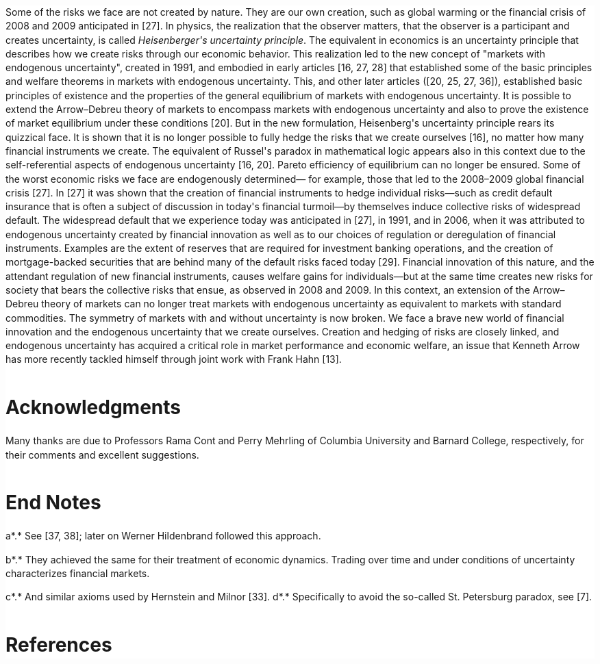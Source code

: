 Some of the risks we face are not created by nature. They are our own creation, such as global warming or the financial crisis of 2008 and 2009 anticipated in [27]. In physics, the realization that the observer matters, that the observer is a participant and creates uncertainty, is called *Heisenberger's uncertainty principle*. The equivalent in economics is an uncertainty principle that describes how we create risks through our economic behavior. This realization led to the new concept of "markets with endogenous uncertainty", created in 1991, and embodied in early articles [16, 27, 28] that established some of the basic principles and welfare theorems in markets with endogenous uncertainty. This, and other later articles ([20, 25, 27, 36]), established basic principles of existence and the properties of the general equilibrium of markets with endogenous uncertainty. It is possible to extend the Arrow–Debreu theory of markets to encompass markets with endogenous uncertainty and also to prove the existence of market equilibrium under these conditions [20]. But in the new formulation, Heisenberg's uncertainty principle rears its quizzical face. It is shown that it is no longer possible to fully hedge the risks that we create ourselves [16], no matter how many financial instruments we create. The equivalent of Russel's paradox in mathematical logic appears also in this context due to the self-referential aspects of endogenous uncertainty [16, 20]. Pareto efficiency of equilibrium can no longer be ensured. Some of the worst economic risks we face are endogenously determined— for example, those that led to the 2008–2009 global financial crisis [27]. In [27] it was shown that the creation of financial instruments to hedge individual risks—such as credit default insurance that is often a subject of discussion in today's financial turmoil—by themselves induce collective risks of widespread default. The widespread default that we experience today was anticipated in [27], in 1991, and in 2006, when it was attributed to endogenous uncertainty created by financial innovation as well as to our choices of regulation or deregulation of financial instruments. Examples are the extent of reserves that are required for investment banking operations, and the creation of mortgage-backed securities that are behind many of the default risks faced today [29]. Financial innovation of this nature, and the attendant regulation of new financial instruments, causes welfare gains for individuals—but at the same time creates new risks for society that bears the collective risks that ensue, as observed in 2008 and 2009. In this context, an extension of the Arrow–Debreu theory of markets can no longer treat markets with endogenous uncertainty as equivalent to markets with standard commodities. The symmetry of markets with and without uncertainty is now broken. We face a brave new world of financial innovation and the endogenous uncertainty that we create ourselves. Creation and hedging of risks are closely linked, and endogenous uncertainty has acquired a critical role in market performance and economic welfare, an issue that Kenneth Arrow has more recently tackled himself through joint work with Frank Hahn [13].

# **Acknowledgments**

Many thanks are due to Professors Rama Cont and Perry Mehrling of Columbia University and Barnard College, respectively, for their comments and excellent suggestions.

# **End Notes**

a*.* See [37, 38]; later on Werner Hildenbrand followed this approach.

b*.* They achieved the same for their treatment of economic dynamics. Trading over time and under conditions of uncertainty characterizes financial markets.

c*.* And similar axioms used by Hernstein and Milnor [33]. d*.* Specifically to avoid the so-called St. Petersburg paradox, see [7].

# **References**
